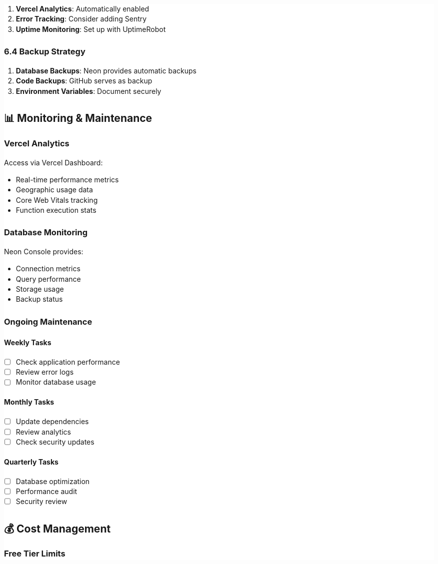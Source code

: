 1. **Vercel Analytics**: Automatically enabled
2. **Error Tracking**: Consider adding Sentry
3. **Uptime Monitoring**: Set up with UptimeRobot

### 6.4 Backup Strategy

1. **Database Backups**: Neon provides automatic backups
2. **Code Backups**: GitHub serves as backup
3. **Environment Variables**: Document securely

## 📊 Monitoring & Maintenance

### Vercel Analytics

Access via Vercel Dashboard:

- Real-time performance metrics
- Geographic usage data
- Core Web Vitals tracking
- Function execution stats

### Database Monitoring

Neon Console provides:

- Connection metrics
- Query performance
- Storage usage
- Backup status

### Ongoing Maintenance

#### Weekly Tasks

- [ ] Check application performance
- [ ] Review error logs
- [ ] Monitor database usage

#### Monthly Tasks

- [ ] Update dependencies
- [ ] Review analytics
- [ ] Check security updates

#### Quarterly Tasks

- [ ] Database optimization
- [ ] Performance audit
- [ ] Security review

## 💰 Cost Management

### Free Tier Limits
